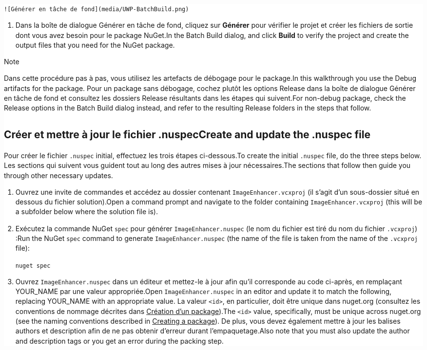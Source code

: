     ![Générer en tâche de fond](media/UWP-BatchBuild.png)

1. <span data-ttu-id="e5caf-126">Dans la boîte de dialogue Générer en tâche de fond, cliquez sur **Générer** pour vérifier le projet et créer les fichiers de sortie dont vous avez besoin pour le package NuGet.</span><span class="sxs-lookup"><span data-stu-id="e5caf-126">In the Batch Build dialog, and click **Build** to verify the project and create the output files that you need for the NuGet package.</span></span>

> [!Note]
> <span data-ttu-id="e5caf-127">Dans cette procédure pas à pas, vous utilisez les artefacts de débogage pour le package.</span><span class="sxs-lookup"><span data-stu-id="e5caf-127">In this walkthrough you use the Debug artifacts for the package.</span></span> <span data-ttu-id="e5caf-128">Pour un package sans débogage, cochez plutôt les options Release dans la boîte de dialogue Générer en tâche de fond et consultez les dossiers Release résultants dans les étapes qui suivent.</span><span class="sxs-lookup"><span data-stu-id="e5caf-128">For non-debug package, check the Release options in the Batch Build dialog instead, and refer to the resulting Release folders in the steps that follow.</span></span>

## <a name="create-and-update-the-nuspec-file"></a><span data-ttu-id="e5caf-129">Créer et mettre à jour le fichier .nuspec</span><span class="sxs-lookup"><span data-stu-id="e5caf-129">Create and update the .nuspec file</span></span>

<span data-ttu-id="e5caf-130">Pour créer le fichier `.nuspec` initial, effectuez les trois étapes ci-dessous.</span><span class="sxs-lookup"><span data-stu-id="e5caf-130">To create the initial `.nuspec` file, do the three steps below.</span></span> <span data-ttu-id="e5caf-131">Les sections qui suivent vous guident tout au long des autres mises à jour nécessaires.</span><span class="sxs-lookup"><span data-stu-id="e5caf-131">The sections that follow then guide you through other necessary updates.</span></span>

1. <span data-ttu-id="e5caf-132">Ouvrez une invite de commandes et accédez au dossier contenant `ImageEnhancer.vcxproj` (il s’agit d’un sous-dossier situé en dessous du fichier solution).</span><span class="sxs-lookup"><span data-stu-id="e5caf-132">Open a command prompt and navigate to the folder containing `ImageEnhancer.vcxproj` (this will be a subfolder below where the solution file is).</span></span>
1. <span data-ttu-id="e5caf-133">Exécutez la commande NuGet `spec` pour générer `ImageEnhancer.nuspec` (le nom du fichier est tiré du nom du fichier `.vcxproj`) :</span><span class="sxs-lookup"><span data-stu-id="e5caf-133">Run the NuGet `spec` command to generate `ImageEnhancer.nuspec` (the name of the file is taken from the name of the `.vcxproj` file):</span></span>

    ```cli
    nuget spec
    ```

1. <span data-ttu-id="e5caf-134">Ouvrez `ImageEnhancer.nuspec` dans un éditeur et mettez-le à jour afin qu’il corresponde au code ci-après, en remplaçant YOUR_NAME par une valeur appropriée.</span><span class="sxs-lookup"><span data-stu-id="e5caf-134">Open `ImageEnhancer.nuspec` in an editor and update it to match the following, replacing YOUR_NAME with an appropriate value.</span></span> <span data-ttu-id="e5caf-135">La valeur `<id>`, en particulier, doit être unique dans nuget.org (consultez les conventions de nommage décrites dans [Création d’un package](../create-packages/creating-a-package.md#choose-a-unique-package-identifier-and-setting-the-version-number)).</span><span class="sxs-lookup"><span data-stu-id="e5caf-135">The `<id>` value, specifically, must be unique across nuget.org (see the naming conventions described in [Creating a package](../create-packages/creating-a-package.md#choose-a-unique-package-identifier-and-setting-the-version-number)).</span></span> <span data-ttu-id="e5caf-136">De plus, vous devez également mettre à jour les balises authors et description afin de ne pas obtenir d’erreur durant l’empaquetage.</span><span class="sxs-lookup"><span data-stu-id="e5caf-136">Also note that you must also update the author and description tags or you get an error during the packing step.</span></span>
